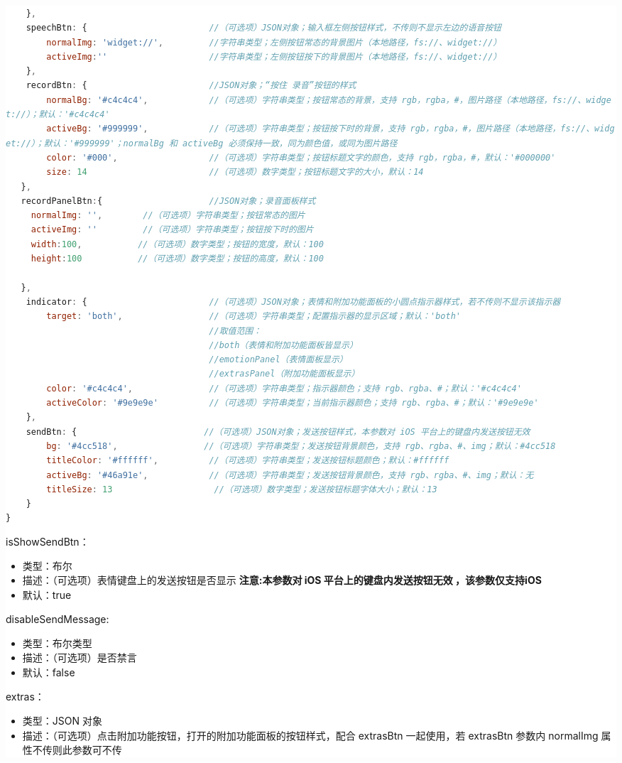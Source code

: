 ```js
    },
    speechBtn: {                        //（可选项）JSON对象；输入框左侧按钮样式，不传则不显示左边的语音按钮
        normalImg: 'widget://',         //字符串类型；左侧按钮常态的背景图片（本地路径，fs://、widget://）
        activeImg:''                    //字符串类型；左侧按钮按下的背景图片（本地路径，fs://、widget://）
    },
    recordBtn: {                        //JSON对象；“按住 录音”按钮的样式
        normalBg: '#c4c4c4',            //（可选项）字符串类型；按钮常态的背景，支持 rgb，rgba，#，图片路径（本地路径，fs://、widget://）；默认：'#c4c4c4'
        activeBg: '#999999',            //（可选项）字符串类型；按钮按下时的背景，支持 rgb，rgba，#，图片路径（本地路径，fs://、widget://）；默认：'#999999'；normalBg 和 activeBg 必须保持一致，同为颜色值，或同为图片路径
        color: '#000',                  //（可选项）字符串类型；按钮标题文字的颜色，支持 rgb，rgba，#，默认：'#000000'
        size: 14                        //（可选项）数字类型；按钮标题文字的大小，默认：14
   },
   recordPanelBtn:{                     //JSON对象；录音面板样式
     normalImg: '',        //（可选项）字符串类型；按钮常态的图片
     activeImg: ''         //（可选项）字符串类型；按钮按下时的图片
     width:100,           //（可选项）数字类型；按钮的宽度，默认：100
     height:100           //（可选项）数字类型；按钮的高度，默认：100
   
   },
    indicator: {                        //（可选项）JSON对象；表情和附加功能面板的小圆点指示器样式，若不传则不显示该指示器
        target: 'both',                 //（可选项）字符串类型；配置指示器的显示区域；默认：'both'
                                        //取值范围：
                                        //both（表情和附加功能面板皆显示）
                                        //emotionPanel（表情面板显示）
                                        //extrasPanel（附加功能面板显示）
        color: '#c4c4c4',               //（可选项）字符串类型；指示器颜色；支持 rgb、rgba、#；默认：'#c4c4c4'
        activeColor: '#9e9e9e'          //（可选项）字符串类型；当前指示器颜色；支持 rgb、rgba、#；默认：'#9e9e9e'
    },
    sendBtn: {                         //（可选项）JSON对象；发送按钮样式，本参数对 iOS 平台上的键盘内发送按钮无效
        bg: '#4cc518',                 //（可选项）字符串类型；发送按钮背景颜色，支持 rgb、rgba、#、img；默认：#4cc518
        titleColor: '#ffffff',          //（可选项）字符串类型；发送按钮标题颜色；默认：#ffffff
        activeBg: '#46a91e',            //（可选项）字符串类型；发送按钮背景颜色，支持 rgb、rgba、#、img；默认：无
        titleSize: 13                    //（可选项）数字类型；发送按钮标题字体大小；默认：13
    }
}
```
isShowSendBtn：

- 类型：布尔
- 描述：（可选项）表情键盘上的发送按钮是否显示 **注意:本参数对 iOS 平台上的键盘内发送按钮无效 ，该参数仅支持iOS**
- 默认：true


disableSendMessage:

- 类型：布尔类型
- 描述：（可选项）是否禁言
- 默认：false

extras：

- 类型：JSON 对象
- 描述：（可选项）点击附加功能按钮，打开的附加功能面板的按钮样式，配合 extrasBtn 一起使用，若 extrasBtn 参数内 normalImg 属性不传则此参数可不传
